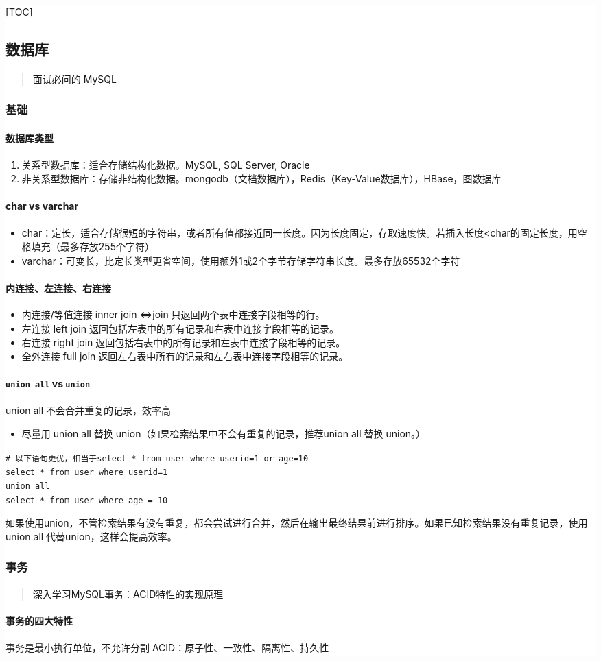 [TOC]



## 数据库

> [面试必问的 MySQL](https://zhuanlan.zhihu.com/p/179975206?utm_source=wechat_session&utm_medium=social&utm_oi=772721587307712512)

### 基础

#### 数据库类型

1. 关系型数据库：适合存储结构化数据。MySQL, SQL Server, Oracle
2. 非关系型数据库：存储非结构化数据。mongodb（文档数据库），Redis（Key-Value数据库），HBase，图数据库

#### char vs varchar

- char：定长，适合存储很短的字符串，或者所有值都接近同一长度。因为长度固定，存取速度快。若插入长度<char的固定长度，用空格填充（最多存放255个字符）
- varchar：可变长，比定长类型更省空间，使用额外1或2个字节存储字符串长度。最多存放65532个字符

#### 内连接、左连接、右连接

- 内连接/等值连接 inner join <=>join
  只返回两个表中连接字段相等的行。
- 左连接 left join
  返回包括左表中的所有记录和右表中连接字段相等的记录。
- 右连接 right join
  返回包括右表中的所有记录和左表中连接字段相等的记录。
- 全外连接 full join
  返回左右表中所有的记录和左右表中连接字段相等的记录。

#### `union all`  vs  `union`

union all 不会合并重复的记录，效率高

- 尽量用 union all 替换 union（如果检索结果中不会有重复的记录，推荐union all 替换 union。）

```mysql
# 以下语句更优，相当于select * from user where userid=1 or age=10
select * from user where userid=1
union all
select * from user where age = 10  
```

如果使用union，不管检索结果有没有重复，都会尝试进行合并，然后在输出最终结果前进行排序。如果已知检索结果没有重复记录，使用union all 代替union，这样会提高效率。

### 事务

> [深入学习MySQL事务：ACID特性的实现原理](https://www.cnblogs.com/kismetv/p/10331633.html)

#### 事务的四大特性

事务是最小执行单位，不允许分割
ACID：原子性、一致性、隔离性、持久性
